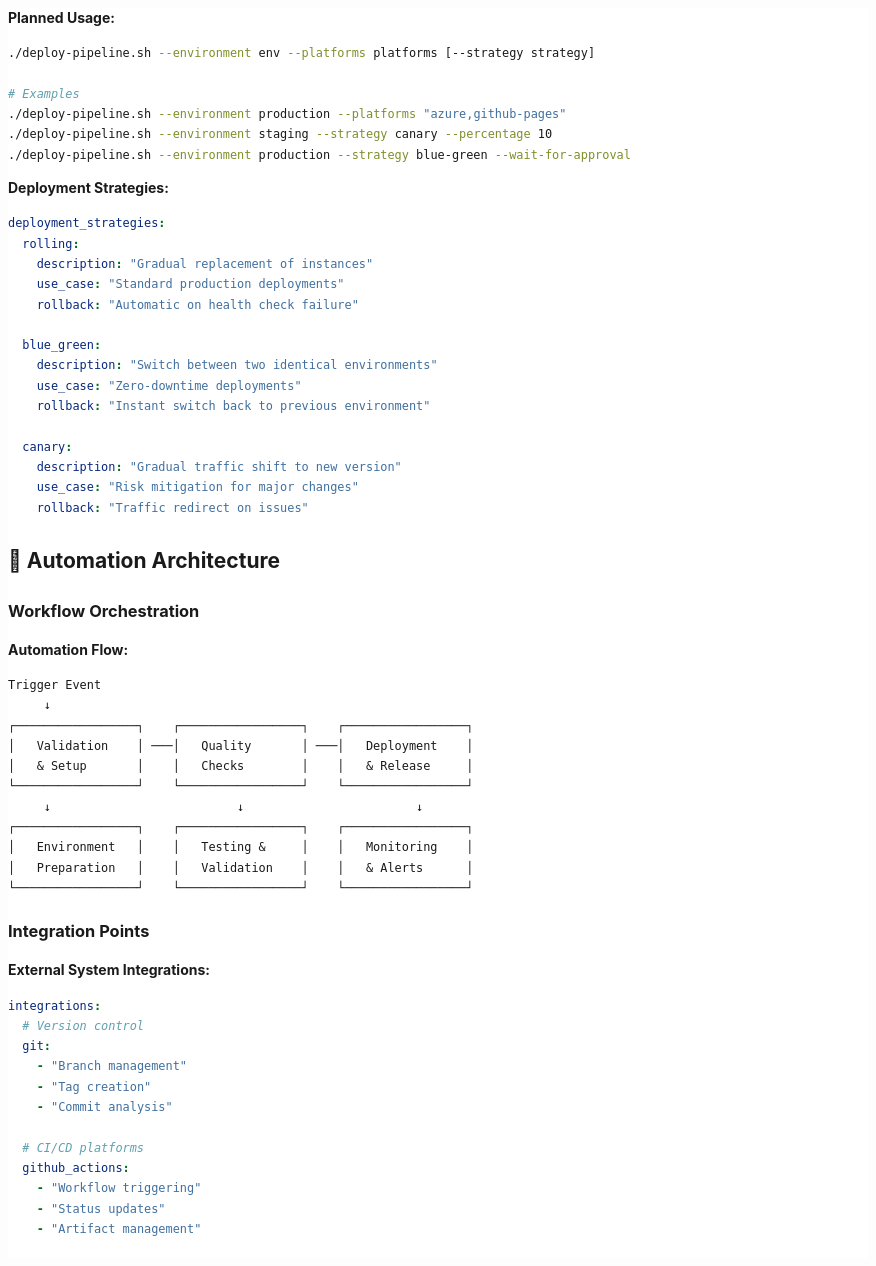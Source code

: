 **Planned Usage:**
```bash
./deploy-pipeline.sh --environment env --platforms platforms [--strategy strategy]

# Examples
./deploy-pipeline.sh --environment production --platforms "azure,github-pages"
./deploy-pipeline.sh --environment staging --strategy canary --percentage 10
./deploy-pipeline.sh --environment production --strategy blue-green --wait-for-approval
```

**Deployment Strategies:**
```yaml
deployment_strategies:
  rolling:
    description: "Gradual replacement of instances"
    use_case: "Standard production deployments"
    rollback: "Automatic on health check failure"
    
  blue_green:
    description: "Switch between two identical environments"
    use_case: "Zero-downtime deployments"
    rollback: "Instant switch back to previous environment"
    
  canary:
    description: "Gradual traffic shift to new version"
    use_case: "Risk mitigation for major changes"
    rollback: "Traffic redirect on issues"
```

## 🤖 Automation Architecture

### Workflow Orchestration

**Automation Flow:**
```
Trigger Event
     ↓
┌─────────────────┐    ┌─────────────────┐    ┌─────────────────┐
│   Validation    │ ───│   Quality       │ ───│   Deployment    │
│   & Setup       │    │   Checks        │    │   & Release     │
└─────────────────┘    └─────────────────┘    └─────────────────┘
     ↓                          ↓                        ↓
┌─────────────────┐    ┌─────────────────┐    ┌─────────────────┐
│   Environment   │    │   Testing &     │    │   Monitoring    │  
│   Preparation   │    │   Validation    │    │   & Alerts      │
└─────────────────┘    └─────────────────┘    └─────────────────┘
```

### Integration Points

**External System Integrations:**
```yaml
integrations:
  # Version control
  git:
    - "Branch management"
    - "Tag creation"
    - "Commit analysis"
    
  # CI/CD platforms
  github_actions:
    - "Workflow triggering" 
    - "Status updates"
    - "Artifact management"
    
```